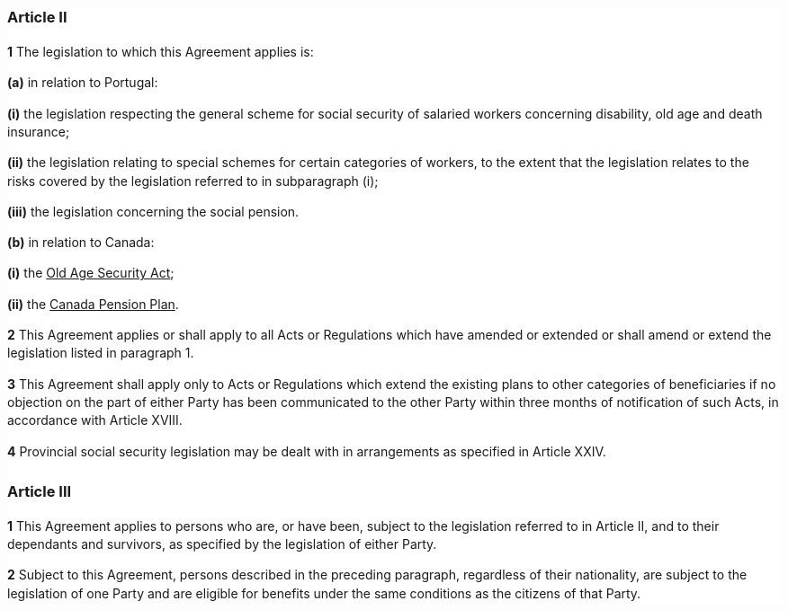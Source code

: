 



### Article II


**1** The legislation to which this Agreement applies is:

**(a)** in relation to Portugal:

**(i)** the legislation respecting the general scheme for social security of salaried workers concerning disability, old age and death insurance;



**(ii)** the legislation relating to special schemes for certain categories of workers, to the extent that the legislation relates to the risks covered by the legislation referred to in subparagraph (i);



**(iii)** the legislation concerning the social pension.





**(b)** in relation to Canada:

**(i)** the [Old Age Security Act](/en/Acts/Revised%20Statutes%20of%20Canada/O/O-9.md);



**(ii)** the [Canada Pension Plan](/en/Acts/Revised%20Statutes%20of%20Canada/C/C-8.md).







**2** This Agreement applies or shall apply to all Acts or Regulations which have amended or extended or shall amend or extend the legislation listed in paragraph 1.



**3** This Agreement shall apply only to Acts or Regulations which extend the existing plans to other categories of beneficiaries if no objection on the part of either Party has been communicated to the other Party within three months of notification of such Acts, in accordance with Article XVIII.



**4** Provincial social security legislation may be dealt with in arrangements as specified in Article XXIV.



### Article III


**1** This Agreement applies to persons who are, or have been, subject to the legislation referred to in Article II, and to their dependants and survivors, as specified by the legislation of either Party.



**2** Subject to this Agreement, persons described in the preceding paragraph, regardless of their nationality, are subject to the legislation of one Party and are eligible for benefits under the same conditions as the citizens of that Party.

